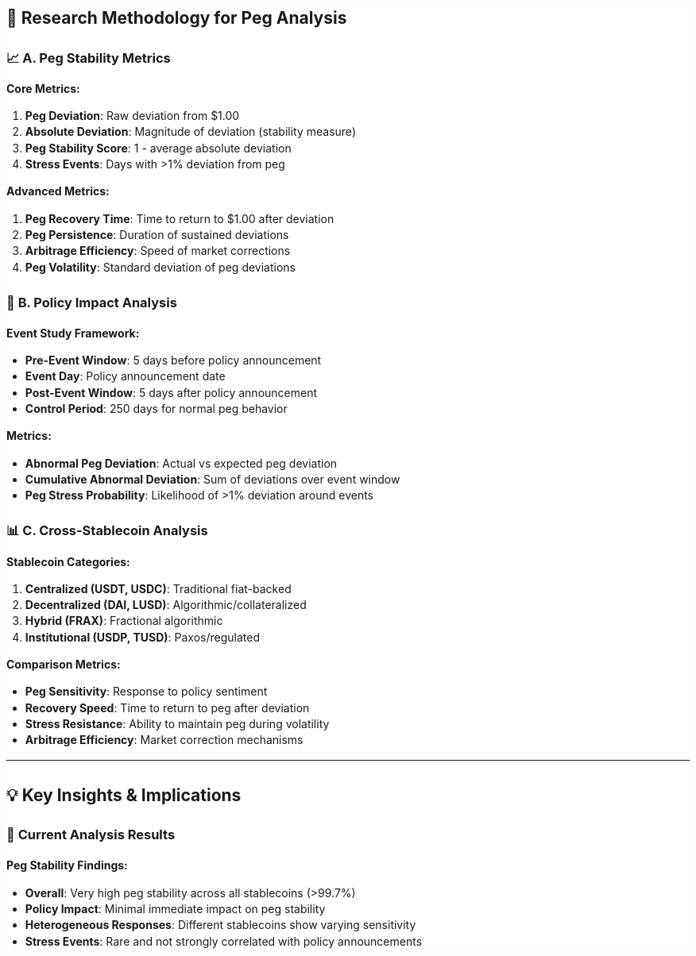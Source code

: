 
## 🔬 **Research Methodology for Peg Analysis**

### 📈 **A. Peg Stability Metrics**

**Core Metrics:**
1. **Peg Deviation**: Raw deviation from $1.00
2. **Absolute Deviation**: Magnitude of deviation (stability measure)
3. **Peg Stability Score**: 1 - average absolute deviation
4. **Stress Events**: Days with >1% deviation from peg

**Advanced Metrics:**
1. **Peg Recovery Time**: Time to return to $1.00 after deviation
2. **Peg Persistence**: Duration of sustained deviations
3. **Arbitrage Efficiency**: Speed of market corrections
4. **Peg Volatility**: Standard deviation of peg deviations

### 🎯 **B. Policy Impact Analysis**

**Event Study Framework:**
- **Pre-Event Window**: 5 days before policy announcement
- **Event Day**: Policy announcement date
- **Post-Event Window**: 5 days after policy announcement
- **Control Period**: 250 days for normal peg behavior

**Metrics:**
- **Abnormal Peg Deviation**: Actual vs expected peg deviation
- **Cumulative Abnormal Deviation**: Sum of deviations over event window
- **Peg Stress Probability**: Likelihood of >1% deviation around events

### 📊 **C. Cross-Stablecoin Analysis**

**Stablecoin Categories:**
1. **Centralized (USDT, USDC)**: Traditional fiat-backed
2. **Decentralized (DAI, LUSD)**: Algorithmic/collateralized
3. **Hybrid (FRAX)**: Fractional algorithmic
4. **Institutional (USDP, TUSD)**: Paxos/regulated

**Comparison Metrics:**
- **Peg Sensitivity**: Response to policy sentiment
- **Recovery Speed**: Time to return to peg after deviation
- **Stress Resistance**: Ability to maintain peg during volatility
- **Arbitrage Efficiency**: Market correction mechanisms

---

## 💡 **Key Insights & Implications**

### 🎯 **Current Analysis Results**

**Peg Stability Findings:**
- **Overall**: Very high peg stability across all stablecoins (>99.7%)
- **Policy Impact**: Minimal immediate impact on peg stability
- **Heterogeneous Responses**: Different stablecoins show varying sensitivity
- **Stress Events**: Rare and not strongly correlated with policy announcements
